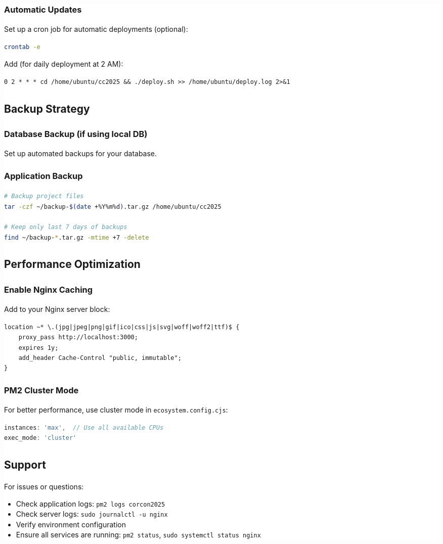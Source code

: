 ### Automatic Updates

Set up a cron job for automatic deployments (optional):

```bash
crontab -e
```

Add (for daily deployment at 2 AM):
```
0 2 * * * cd /home/ubuntu/cc2025 && ./deploy.sh >> /home/ubuntu/deploy.log 2>&1
```

## Backup Strategy

### Database Backup (if using local DB)

Set up automated backups for your database.

### Application Backup

```bash
# Backup project files
tar -czf ~/backup-$(date +%Y%m%d).tar.gz /home/ubuntu/cc2025

# Keep only last 7 days of backups
find ~/backup-*.tar.gz -mtime +7 -delete
```

## Performance Optimization

### Enable Nginx Caching

Add to your Nginx server block:

```nginx
location ~* \.(jpg|jpeg|png|gif|ico|css|js|svg|woff|woff2|ttf)$ {
    proxy_pass http://localhost:3000;
    expires 1y;
    add_header Cache-Control "public, immutable";
}
```

### PM2 Cluster Mode

For better performance, use cluster mode in `ecosystem.config.cjs`:

```javascript
instances: 'max',  // Use all available CPUs
exec_mode: 'cluster'
```

## Support

For issues or questions:
- Check application logs: `pm2 logs corcon2025`
- Check server logs: `sudo journalctl -u nginx`
- Verify environment configuration
- Ensure all services are running: `pm2 status`, `sudo systemctl status nginx`
